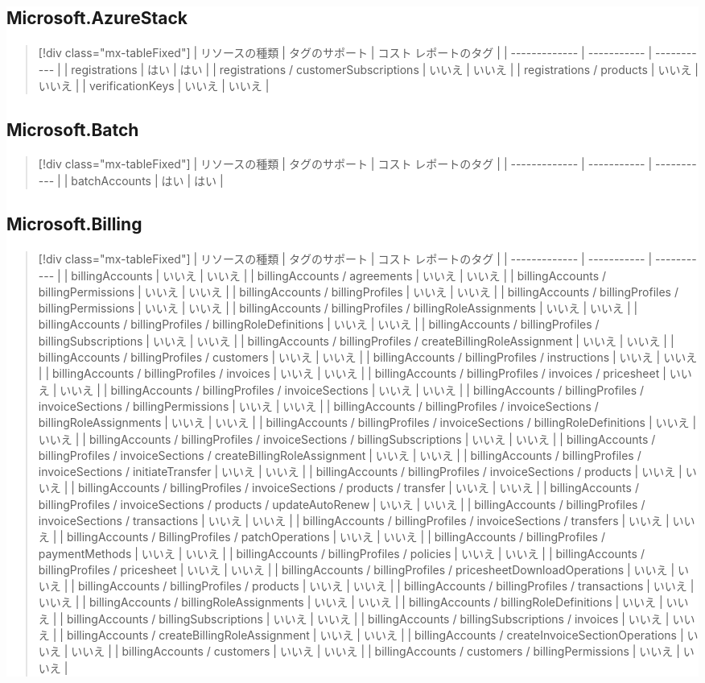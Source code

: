 ## <a name="microsoftazurestack"></a>Microsoft.AzureStack

> [!div class="mx-tableFixed"]
> | リソースの種類 | タグのサポート | コスト レポートのタグ |
> | ------------- | ----------- | ----------- |
> | registrations | はい | はい |
> | registrations / customerSubscriptions | いいえ | いいえ |
> | registrations / products | いいえ | いいえ |
> | verificationKeys | いいえ | いいえ |

## <a name="microsoftbatch"></a>Microsoft.Batch

> [!div class="mx-tableFixed"]
> | リソースの種類 | タグのサポート | コスト レポートのタグ |
> | ------------- | ----------- | ----------- |
> | batchAccounts | はい | はい |

## <a name="microsoftbilling"></a>Microsoft.Billing

> [!div class="mx-tableFixed"]
> | リソースの種類 | タグのサポート | コスト レポートのタグ |
> | ------------- | ----------- | ----------- |
> | billingAccounts | いいえ | いいえ |
> | billingAccounts / agreements | いいえ | いいえ |
> | billingAccounts / billingPermissions | いいえ | いいえ |
> | billingAccounts / billingProfiles | いいえ | いいえ |
> | billingAccounts / billingProfiles / billingPermissions | いいえ | いいえ |
> | billingAccounts / billingProfiles / billingRoleAssignments | いいえ | いいえ |
> | billingAccounts / billingProfiles / billingRoleDefinitions | いいえ | いいえ |
> | billingAccounts / billingProfiles / billingSubscriptions | いいえ | いいえ |
> | billingAccounts / billingProfiles / createBillingRoleAssignment | いいえ | いいえ |
> | billingAccounts / billingProfiles / customers | いいえ | いいえ |
> | billingAccounts / billingProfiles / instructions | いいえ | いいえ |
> | billingAccounts / billingProfiles / invoices | いいえ | いいえ |
> | billingAccounts / billingProfiles / invoices / pricesheet | いいえ | いいえ |
> | billingAccounts / billingProfiles / invoiceSections | いいえ | いいえ |
> | billingAccounts / billingProfiles / invoiceSections / billingPermissions | いいえ | いいえ |
> | billingAccounts / billingProfiles / invoiceSections / billingRoleAssignments | いいえ | いいえ |
> | billingAccounts / billingProfiles / invoiceSections / billingRoleDefinitions | いいえ | いいえ |
> | billingAccounts / billingProfiles / invoiceSections / billingSubscriptions | いいえ | いいえ |
> | billingAccounts / billingProfiles / invoiceSections / createBillingRoleAssignment | いいえ | いいえ |
> | billingAccounts / billingProfiles / invoiceSections / initiateTransfer | いいえ | いいえ |
> | billingAccounts / billingProfiles / invoiceSections / products | いいえ | いいえ |
> | billingAccounts / billingProfiles / invoiceSections / products / transfer | いいえ | いいえ |
> | billingAccounts / billingProfiles / invoiceSections / products / updateAutoRenew | いいえ | いいえ |
> | billingAccounts / billingProfiles / invoiceSections / transactions | いいえ | いいえ |
> | billingAccounts / billingProfiles / invoiceSections / transfers | いいえ | いいえ |
> | billingAccounts / BillingProfiles / patchOperations | いいえ | いいえ |
> | billingAccounts / billingProfiles / paymentMethods | いいえ | いいえ |
> | billingAccounts / billingProfiles / policies | いいえ | いいえ |
> | billingAccounts / billingProfiles / pricesheet | いいえ | いいえ |
> | billingAccounts / billingProfiles / pricesheetDownloadOperations | いいえ | いいえ |
> | billingAccounts / billingProfiles / products | いいえ | いいえ |
> | billingAccounts / billingProfiles / transactions | いいえ | いいえ |
> | billingAccounts / billingRoleAssignments | いいえ | いいえ |
> | billingAccounts / billingRoleDefinitions | いいえ | いいえ |
> | billingAccounts / billingSubscriptions | いいえ | いいえ |
> | billingAccounts / billingSubscriptions / invoices | いいえ | いいえ |
> | billingAccounts / createBillingRoleAssignment | いいえ | いいえ |
> | billingAccounts / createInvoiceSectionOperations | いいえ | いいえ |
> | billingAccounts / customers | いいえ | いいえ |
> | billingAccounts / customers / billingPermissions | いいえ | いいえ |